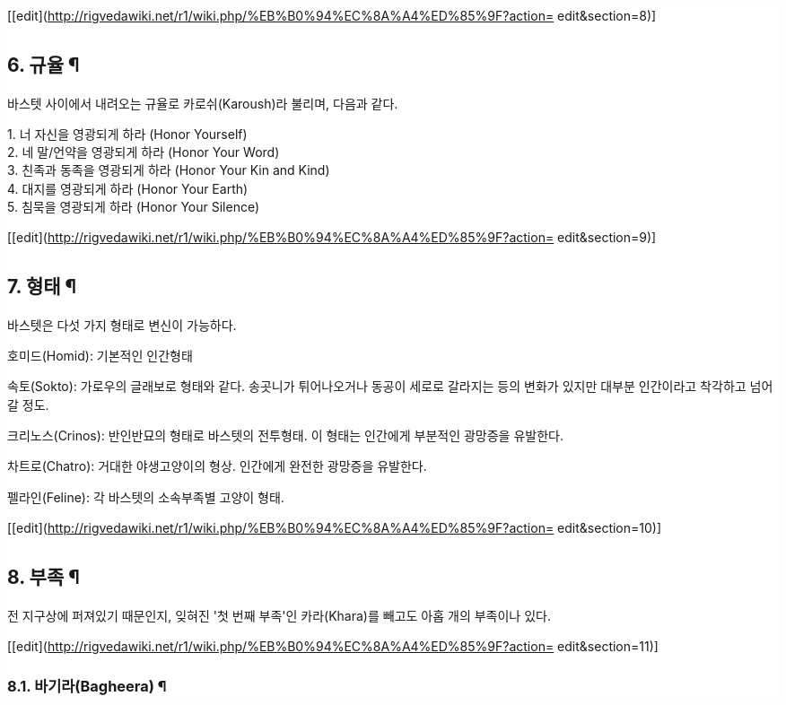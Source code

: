 [[edit](http://rigvedawiki.net/r1/wiki.php/%EB%B0%94%EC%8A%A4%ED%85%9F?action=
edit&section=8)]

## 6. 규율 ¶

바스텟 사이에서 내려오는 규율로 카로쉬(Karoush)라 불리며, 다음과 같다.

  

1\. 너 자신을 영광되게 하라 (Honor Yourself)  
2\. 네 말/언약을 영광되게 하라 (Honor Your Word)  
3\. 친족과 동족을 영광되게 하라 (Honor Your Kin and Kind)  
4\. 대지를 영광되게 하라 (Honor Your Earth)  
5\. 침묵을 영광되게 하라 (Honor Your Silence)

  

[[edit](http://rigvedawiki.net/r1/wiki.php/%EB%B0%94%EC%8A%A4%ED%85%9F?action=
edit&section=9)]

## 7. 형태 ¶

  
  

바스텟은 다섯 가지 형태로 변신이 가능하다.

  

호미드(Homid): 기본적인 인간형태

  

속토(Sokto): 가로우의 글래보로 형태와 같다. 송곳니가 튀어나오거나 동공이 세로로 갈라지는 등의 변화가 있지만 대부분 인간이라고
착각하고 넘어갈 정도.

  

크리노스(Crinos): 반인반묘의 형태로 바스텟의 전투형태. 이 형태는 인간에게 부분적인 광망증을 유발한다.

  

차트로(Chatro): 거대한 야생고양이의 형상. 인간에게 완전한 광망증을 유발한다.

  

펠라인(Feline): 각 바스텟의 소속부족별 고양이 형태.

  

[[edit](http://rigvedawiki.net/r1/wiki.php/%EB%B0%94%EC%8A%A4%ED%85%9F?action=
edit&section=10)]

## 8. 부족 ¶

  

전 지구상에 퍼져있기 때문인지, 잊혀진 '첫 번째 부족'인 카라(Khara)를 빼고도 아홉 개의 부족이나 있다.

  

[[edit](http://rigvedawiki.net/r1/wiki.php/%EB%B0%94%EC%8A%A4%ED%85%9F?action=
edit&section=11)]

### 8.1. 바기라(Bagheera) ¶
